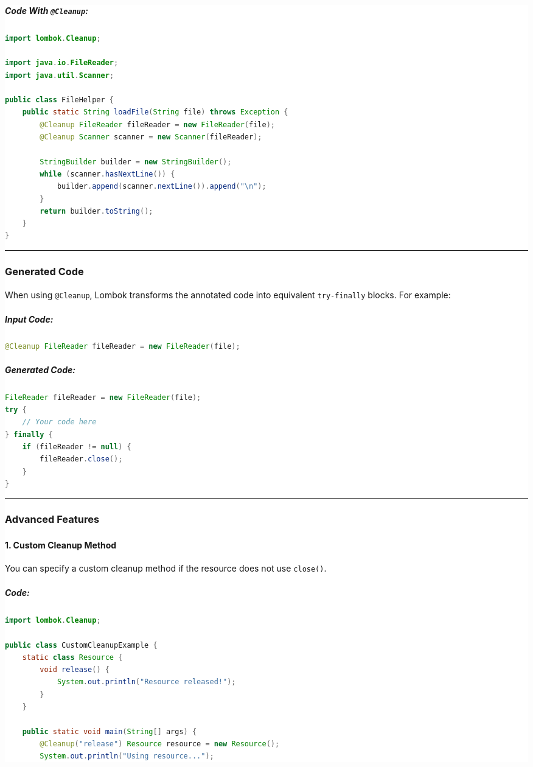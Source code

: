##### **Code With `@Cleanup`:**
```java
import lombok.Cleanup;

import java.io.FileReader;
import java.util.Scanner;

public class FileHelper {
    public static String loadFile(String file) throws Exception {
        @Cleanup FileReader fileReader = new FileReader(file);
        @Cleanup Scanner scanner = new Scanner(fileReader);

        StringBuilder builder = new StringBuilder();
        while (scanner.hasNextLine()) {
            builder.append(scanner.nextLine()).append("\n");
        }
        return builder.toString();
    }
}
```

---

### **Generated Code**

When using `@Cleanup`, Lombok transforms the annotated code into equivalent `try-finally` blocks. For example:

##### **Input Code:**
```java
@Cleanup FileReader fileReader = new FileReader(file);
```

##### **Generated Code:**
```java
FileReader fileReader = new FileReader(file);
try {
    // Your code here
} finally {
    if (fileReader != null) {
        fileReader.close();
    }
}
```

---

### **Advanced Features**

#### **1. Custom Cleanup Method**
You can specify a custom cleanup method if the resource does not use `close()`.

##### **Code:**
```java
import lombok.Cleanup;

public class CustomCleanupExample {
    static class Resource {
        void release() {
            System.out.println("Resource released!");
        }
    }

    public static void main(String[] args) {
        @Cleanup("release") Resource resource = new Resource();
        System.out.println("Using resource...");
```
